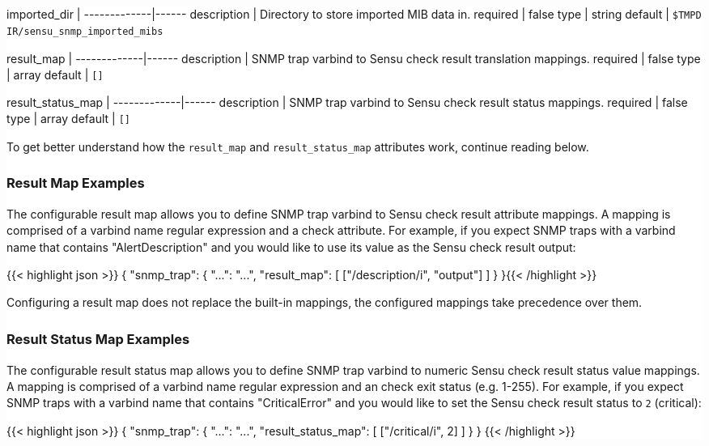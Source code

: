 imported_dir | 
-------------|------
description  | Directory to store imported MIB data in.
required     | false
type         | string
default      | `$TMPDIR/sensu_snmp_imported_mibs`

result_map	 | 
-------------|------
description  | SNMP trap varbind to Sensu check result translation mappings.
required     | false
type         | array
default      | `[]`

result_status_map	 | 
-------------|------
description  | SNMP trap varbind to Sensu check result status mappings.
required     | false
type         | array
default      | `[]`

To get better understand how the `result_map` and `result_status_map` attributes work, continue reading below.

### Result Map Examples

The configurable result map allows you to define SNMP trap varbind to Sensu check result attribute mappings. A mapping is comprised of a varbind name regular expression and a check attribute. For example, if you expect SNMP traps with a varbind name that contains "AlertDescription" and you would like to use its value as the Sensu check result output:

{{< highlight json >}}
{
  "snmp_trap": {
    "...": "...",
    "result_map": [
      ["/description/i", "output"]
    ]
  }
}{{< /highlight >}}

Configuring a result map does not replace the built-in mappings, the configured mappings take precedence over them.

### Result Status Map Examples

The configurable result status map allows you to define SNMP trap varbind to numeric Sensu check result status value mappings. A mapping is comprised of a varbind name regular expression and an check exit status (e.g. 1-255). For example, if you expect SNMP traps with a varbind name that contains "CriticalError" and you would like to set the Sensu check result status to `2` (critical):

{{< highlight json >}}
{
  "snmp_trap": {
    "...": "...",
    "result_status_map": [
      ["/critical/i", 2]
    ]
  }
}
{{< /highlight >}}


[1]: https://docs.uchiwa.io/
[2]: /sensu-core/latest/platforms/sensu-on-rhel-centos/#sensu-on-rhel-centos
[3]: /sensu-core/latest/quick-start/five-minute-install/
[4]: https://www.digitalocean.com/community/tutorials/an-introduction-to-snmp-simple-network-management-protocol
[5]: https://github.com/sensu-extensions/sensu-extensions-snmp-trap
[6]: /sensu-core/latest/reference/clients/#reference-documentation
[7]: https://github.com/sensu-plugins/sensu-plugins-snmp
[8]: https://slack.sensu.io
[9]: https://github.com/sensu/sensu-docs/issues/new